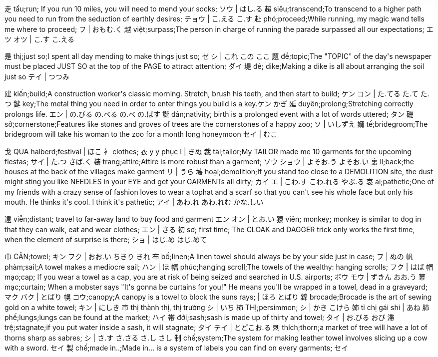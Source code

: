 走 tẩu;run; If you run 10 miles, you will need to mend your socks; ソウ | はし.る
超 siêu;transcend;To transcend to a higher path you need to run from the seduction of earthly desires; チョウ | こ.える   こ.す
赴 phó;proceed;While running, my magic wand tells me where to proceed; フ | おもむ.く
越 việt;surpass;The person in charge of running the parade surpassed all our expectations; エツ オツ | こ.す  こ.える

是 thị;just so;I spent all day mending to make things just so; ゼ  シ | これ   この   ここ
題 đề;topic;The "TOPIC" of the day's newspaper must be placed JUST SO at the top of the PAGE to attract attention; ダイ
堤 đê; dike;Making a dike is all about arranging the soil just so テイ | つつみ

建 kiến;build;A construction worker's classic morning. Stretch, brush his teeth, and then start to build; ケン コン | た.てる   た.て   た.つ
鍵 key;The metal thing you need in order to enter things you build is a key.ケン   かぎ
延 duyên;prolong;Stretching correctly prolongs life.  エン | の.びる   の.べる   の.べ   の.ばす
誕 đản;nativity; birth is a prolonged event with a lot of words uttered; タン
礎 sở;cornerstone;Features like stones and groves of trees are the cornerstones of a happy zoo; ソ | いしずえ
婿 tế;bridegroom;The bridegroom will take his woman to the zoo for a month long honeymoon セイ | むこ

戈 QUA halberd;festival | ほこ
衤 clothes;
衣 y y phục I | きぬ
裁 tài;tailor;My TAILOR made me 10 garments for the upcoming fiestas; サイ | た.つ   さば.く
装 trang;attire;Attire is more robust than a garment; ソウ ショウ |  よそお.う    よそお.い
裏 lí;back;the houses at the back of the villages make garment リ | うら
壊 hoại;demolition;If you stand too close to a DEMOLITION site, the dust might sting you like NEEDLES in your EYE and get your GARMENTs all dirty; カイ   エ | こわ.す   こわ.れる   やぶ.る
哀 ai;pathetic;One of my friends with a crazy sense of fashion loves to wear a tophat and a scarf so that you can't see his whole face but only his mouth. He thinks it's cool. I think it's pathetic; アイ | あわ.れ   あわ.れむ   かな.しい

遠 viễn;distant; travel to far-away land to buy food and garment エン  オン | とお.い
猿 viên; monkey; monkey is similar to dog in that they can walk, eat and wear clothes; エン |  さる
初 sơ; first time; The CLOAK and DAGGER trick only works the first time, when the element of surprise is there; ショ | はじ.め   はじ.めて

巾 CÂN;towel; キン  フク | おお.い   ちきり   きれ
布 bố;linen;A linen towel should always be by your side just in case; フ | ぬの
帆 phàm;sail;A towel makes a mediocre sail; ハン | ほ
幅 phúc;hanging scroll;The towels of the wealthy: hanging scrolls; フク | はば
帽 mạo;cap; If you wear a towel as a cap, you are at risk of being seized and searched in U.S. airports; ボウ  モウ | ずきん   おお.う
幕 mạc;curtain; When a mobster says "It's gonna be curtains for you!" He means you'll be wrapped in a towel, dead in a graveyard; マク   バク | とばり
幌 コウ;canopy;A canopy is a towel to block the suns rays; | ほろ とばり
錦 brocade;Brocade is the art of sewing gold on a white towel; キン | にしき
市 thị thành thị, thị trường シ | いち
柿 THỊ;persimmon; シ |  かき  こけら
姉 tỉ chị gái shi | あね
肺 phế;lungs;lungs can be found at the market; ハイ
帯 đới;sash;sash is made up of thirty and towel; タイ | お.びる   おび
滞 trệ;stagnate;if you put water inside a sash, it will stagnate; タイ  テイ | とどこお.る
刺 thích;thorn;a market of tree will have a lot of thorns sharp as sabres; シ | さ.す   さ.さる  さ.し   さし
制 chế;system;The system for making leather towel involves slicing up a cow with a sword. セイ
製 chế;made in..;Made in... is a system of labels you can find on every garments; セイ
